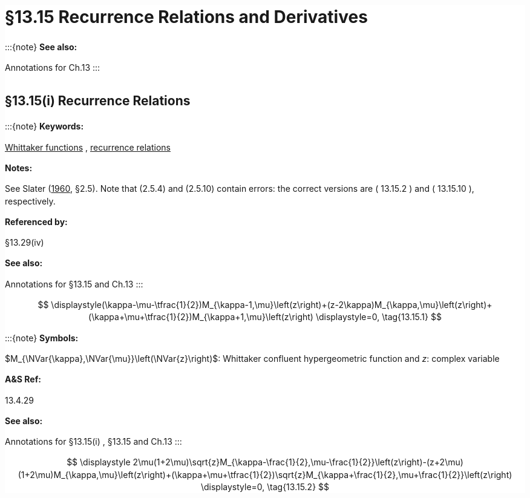 # §13.15 Recurrence Relations and Derivatives

:::{note}
**See also:**

Annotations for Ch.13
:::


## §13.15(i) Recurrence Relations

:::{note}
**Keywords:**

[Whittaker functions](http://dlmf.nist.gov/search/search?q=Whittaker%20functions) , [recurrence relations](http://dlmf.nist.gov/search/search?q=recurrence%20relations)

**Notes:**

See Slater ([1960](./bib/S.html#bib2098 "Confluent Hypergeometric Functions"), §2.5). Note that (2.5.4) and (2.5.10) contain errors: the correct versions are ( 13.15.2 ) and ( 13.15.10 ), respectively.

**Referenced by:**

§13.29(iv)

**See also:**

Annotations for §13.15 and Ch.13
:::

<a id="EGx1"></a>

$$
\displaystyle(\kappa-\mu-\tfrac{1}{2})M_{\kappa-1,\mu}\left(z\right)+(z-2\kappa)M_{\kappa,\mu}\left(z\right)+(\kappa+\mu+\tfrac{1}{2})M_{\kappa+1,\mu}\left(z\right) \displaystyle=0, \tag{13.15.1}
$$

:::{note}
**Symbols:**

$M_{\NVar{\kappa},\NVar{\mu}}\left(\NVar{z}\right)$: Whittaker confluent hypergeometric function and $z$: complex variable

**A&S Ref:**

13.4.29

**See also:**

Annotations for §13.15(i) , §13.15 and Ch.13
:::

$$
\displaystyle 2\mu(1+2\mu)\sqrt{z}M_{\kappa-\frac{1}{2},\mu-\frac{1}{2}}\left(z\right)-(z+2\mu)(1+2\mu)M_{\kappa,\mu}\left(z\right)+(\kappa+\mu+\tfrac{1}{2})\sqrt{z}M_{\kappa+\frac{1}{2},\mu+\frac{1}{2}}\left(z\right) \displaystyle=0, \tag{13.15.2}
$$
